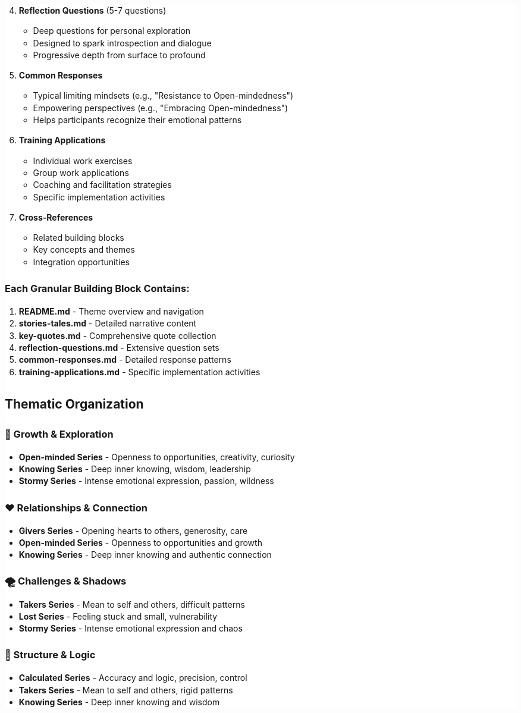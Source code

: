 4. **Reflection Questions** (5-7 questions)
   - Deep questions for personal exploration
   - Designed to spark introspection and dialogue
   - Progressive depth from surface to profound

5. **Common Responses**
   - Typical limiting mindsets (e.g., "Resistance to Open-mindedness")
   - Empowering perspectives (e.g., "Embracing Open-mindedness")
   - Helps participants recognize their emotional patterns

6. **Training Applications**
   - Individual work exercises
   - Group work applications
   - Coaching and facilitation strategies
   - Specific implementation activities

7. **Cross-References**
   - Related building blocks
   - Key concepts and themes
   - Integration opportunities

### **Each Granular Building Block Contains:**
1. **README.md** - Theme overview and navigation
2. **stories-tales.md** - Detailed narrative content
3. **key-quotes.md** - Comprehensive quote collection
4. **reflection-questions.md** - Extensive question sets
5. **common-responses.md** - Detailed response patterns
6. **training-applications.md** - Specific implementation activities

## Thematic Organization

### **🌱 Growth & Exploration**
- **Open-minded Series** - Openness to opportunities, creativity, curiosity
- **Knowing Series** - Deep inner knowing, wisdom, leadership
- **Stormy Series** - Intense emotional expression, passion, wildness

### **❤️ Relationships & Connection**
- **Givers Series** - Opening hearts to others, generosity, care
- **Open-minded Series** - Openness to opportunities and growth
- **Knowing Series** - Deep inner knowing and authentic connection

### **🌪️ Challenges & Shadows**
- **Takers Series** - Mean to self and others, difficult patterns
- **Lost Series** - Feeling stuck and small, vulnerability
- **Stormy Series** - Intense emotional expression and chaos

### **🧠 Structure & Logic**
- **Calculated Series** - Accuracy and logic, precision, control
- **Takers Series** - Mean to self and others, rigid patterns
- **Knowing Series** - Deep inner knowing and wisdom
